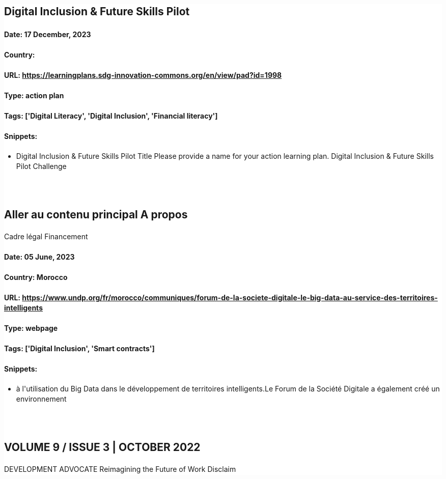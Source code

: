 
## Digital Inclusion & Future Skills Pilot

#### Date: 17 December, 2023

#### Country: 

#### URL: <a href="https://learningplans.sdg-innovation-commons.org/en/view/pad?id=1998" target="_blank">https://learningplans.sdg-innovation-commons.org/en/view/pad?id=1998</a>

#### Type: action plan

#### Tags: ['Digital Literacy', 'Digital Inclusion', 'Financial literacy']

#### Snippets:
- Digital Inclusion & Future Skills Pilot Title Please provide a name for your action learning plan. Digital Inclusion & Future Skills Pilot Challenge
<br/><br/><br/>


## Aller au contenu principal A propos
Cadre légal
Financement

#### Date: 05 June, 2023

#### Country: Morocco

#### URL: <a href="https://www.undp.org/fr/morocco/communiques/forum-de-la-societe-digitale-le-big-data-au-service-des-territoires-intelligents" target="_blank">https://www.undp.org/fr/morocco/communiques/forum-de-la-societe-digitale-le-big-data-au-service-des-territoires-intelligents</a>

#### Type: webpage

#### Tags: ['Digital Inclusion', 'Smart contracts']

#### Snippets:
- à l'utilisation du Big Data dans le développement de territoires intelligents.Le Forum de la Société Digitale a également créé un environnement
<br/><br/><br/>


## VOLUME 9 / ISSUE 3 | OCTOBER 2022
DEVELOPMENT ADVOCATE
Reimagining the Future of Work
Disclaim
